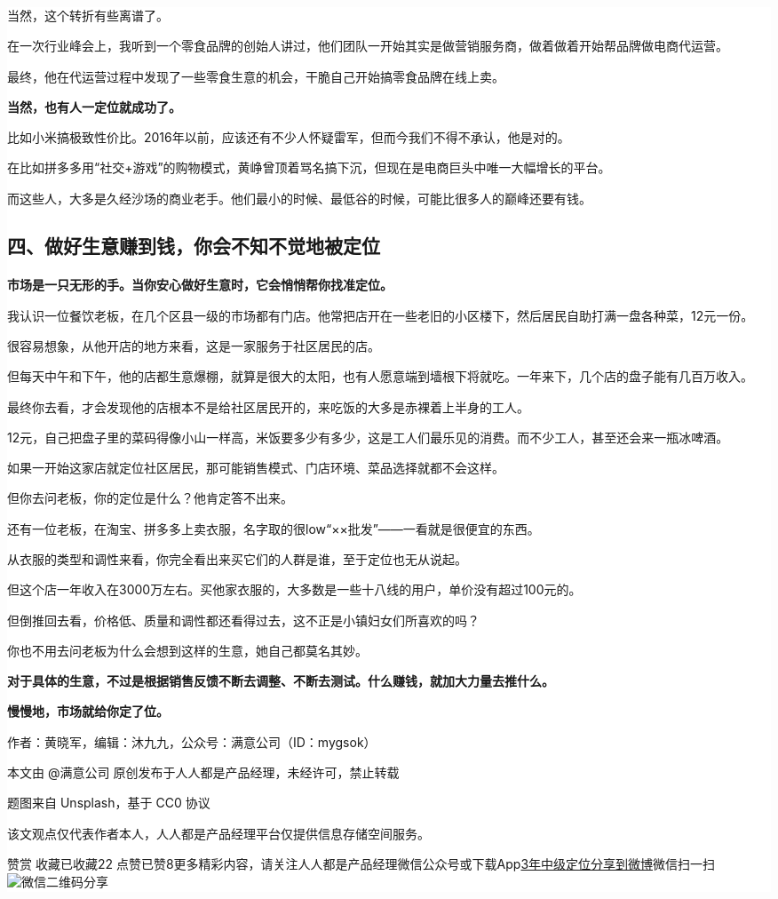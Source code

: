 当然，这个转折有些离谱了。

在一次行业峰会上，我听到一个零食品牌的创始人讲过，他们团队一开始其实是做营销服务商，做着做着开始帮品牌做电商代运营。

最终，他在代运营过程中发现了一些零食生意的机会，干脆自己开始搞零食品牌在线上卖。

**当然，也有人一定位就成功了。**

比如小米搞极致性价比。2016年以前，应该还有不少人怀疑雷军，但而今我们不得不承认，他是对的。

在比如拼多多用“社交+游戏”的购物模式，黄峥曾顶着骂名搞下沉，但现在是电商巨头中唯一大幅增长的平台。

而这些人，大多是久经沙场的商业老手。他们最小的时候、最低谷的时候，可能比很多人的巅峰还要有钱。

## 四、做好生意赚到钱，你会不知不觉地被定位

**市场是一只无形的手。当你安心做好生意时，它会悄悄帮你找准定位。**

我认识一位餐饮老板，在几个区县一级的市场都有门店。他常把店开在一些老旧的小区楼下，然后居民自助打满一盘各种菜，12元一份。

很容易想象，从他开店的地方来看，这是一家服务于社区居民的店。

但每天中午和下午，他的店都生意爆棚，就算是很大的太阳，也有人愿意端到墙根下将就吃。一年来下，几个店的盘子能有几百万收入。

最终你去看，才会发现他的店根本不是给社区居民开的，来吃饭的大多是赤裸着上半身的工人。

12元，自己把盘子里的菜码得像小山一样高，米饭要多少有多少，这是工人们最乐见的消费。而不少工人，甚至还会来一瓶冰啤酒。

如果一开始这家店就定位社区居民，那可能销售模式、门店环境、菜品选择就都不会这样。

但你去问老板，你的定位是什么？他肯定答不出来。

还有一位老板，在淘宝、拼多多上卖衣服，名字取的很low“××批发”——一看就是很便宜的东西。

从衣服的类型和调性来看，你完全看出来买它们的人群是谁，至于定位也无从说起。

但这个店一年收入在3000万左右。买他家衣服的，大多数是一些十八线的用户，单价没有超过100元的。

但倒推回去看，价格低、质量和调性都还看得过去，这不正是小镇妇女们所喜欢的吗？

你也不用去问老板为什么会想到这样的生意，她自己都莫名其妙。

**对于具体的生意，不过是根据销售反馈不断去调整、不断去测试。什么赚钱，就加大力量去推什么。**

**慢慢地，市场就给你定了位。**

作者：黄晓军，编辑：沐九九，公众号：满意公司（ID：mygsok）

本文由 @满意公司 原创发布于人人都是产品经理，未经许可，禁止转载

题图来自 Unsplash，基于 CC0 协议

该文观点仅代表作者本人，人人都是产品经理平台仅提供信息存储空间服务。

赞赏 收藏已收藏22 点赞已赞8更多精彩内容，请关注人人都是产品经理微信公众号或下载App[3年](https://www.woshipm.com/tag/3%e5%b9%b4)[中级](https://www.woshipm.com/tag/%e4%b8%ad%e7%ba%a7)[定位](https://www.woshipm.com/tag/%e5%ae%9a%e4%bd%8d)[分享到微博](https://service.weibo.com/share/share.php?appkey=2775287854&title=定位，真的不适合创业公司&url=https://www.woshipm.com/chuangye/5610673.html&pic=https://image.woshipm.com/wp-files/2022/09/Ex7HWa1EHQBgzQWHgcaR.jpg)微信扫一扫![微信二维码](https://api.pwmqr.com/qrcode/create/?url=https://www.woshipm.com/chuangye/5610673.html)分享